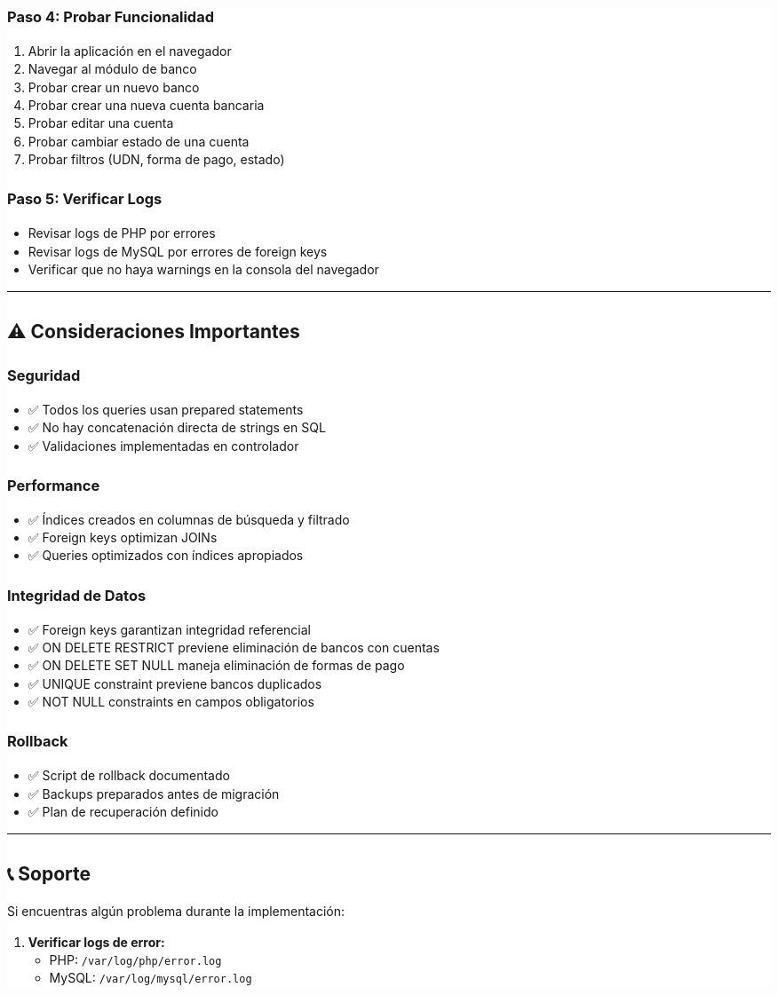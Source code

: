 ### Paso 4: Probar Funcionalidad
1. Abrir la aplicación en el navegador
2. Navegar al módulo de banco
3. Probar crear un nuevo banco
4. Probar crear una nueva cuenta bancaria
5. Probar editar una cuenta
6. Probar cambiar estado de una cuenta
7. Probar filtros (UDN, forma de pago, estado)

### Paso 5: Verificar Logs
- Revisar logs de PHP por errores
- Revisar logs de MySQL por errores de foreign keys
- Verificar que no haya warnings en la consola del navegador

---

## ⚠️ Consideraciones Importantes

### Seguridad
- ✅ Todos los queries usan prepared statements
- ✅ No hay concatenación directa de strings en SQL
- ✅ Validaciones implementadas en controlador

### Performance
- ✅ Índices creados en columnas de búsqueda y filtrado
- ✅ Foreign keys optimizan JOINs
- ✅ Queries optimizados con índices apropiados

### Integridad de Datos
- ✅ Foreign keys garantizan integridad referencial
- ✅ ON DELETE RESTRICT previene eliminación de bancos con cuentas
- ✅ ON DELETE SET NULL maneja eliminación de formas de pago
- ✅ UNIQUE constraint previene bancos duplicados
- ✅ NOT NULL constraints en campos obligatorios

### Rollback
- ✅ Script de rollback documentado
- ✅ Backups preparados antes de migración
- ✅ Plan de recuperación definido

---

## 📞 Soporte

Si encuentras algún problema durante la implementación:

1. **Verificar logs de error:**
   - PHP: `/var/log/php/error.log`
   - MySQL: `/var/log/mysql/error.log`

